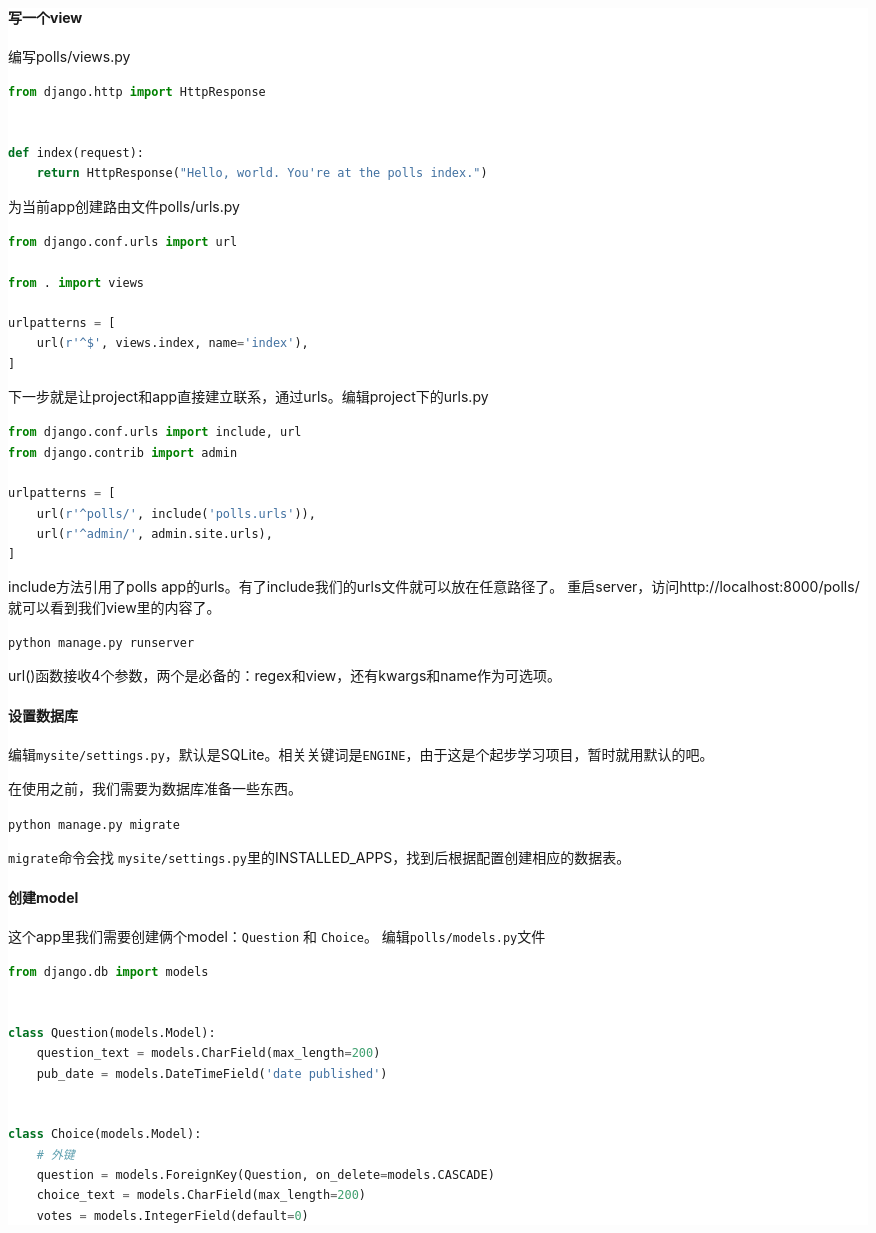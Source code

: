 #### 写一个view
编写polls/views.py
```python
from django.http import HttpResponse


def index(request):
    return HttpResponse("Hello, world. You're at the polls index.")
```
为当前app创建路由文件polls/urls.py
```python
from django.conf.urls import url

from . import views

urlpatterns = [
    url(r'^$', views.index, name='index'),
]
```
下一步就是让project和app直接建立联系，通过urls。编辑project下的urls.py
```python
from django.conf.urls import include, url
from django.contrib import admin

urlpatterns = [
    url(r'^polls/', include('polls.urls')),
    url(r'^admin/', admin.site.urls),
]
```
include方法引用了polls app的urls。有了include我们的urls文件就可以放在任意路径了。
重启server，访问http://localhost:8000/polls/ 就可以看到我们view里的内容了。
```
python manage.py runserver
```
url()函数接收4个参数，两个是必备的：regex和view，还有kwargs和name作为可选项。


#### 设置数据库
编辑`mysite/settings.py`，默认是SQLite。相关关键词是`ENGINE`，由于这是个起步学习项目，暂时就用默认的吧。

在使用之前，我们需要为数据库准备一些东西。
```
python manage.py migrate
```
`migrate`命令会找 `mysite/settings.py`里的INSTALLED_APPS，找到后根据配置创建相应的数据表。

#### 创建model
这个app里我们需要创建俩个model：`Question` 和 `Choice`。
编辑`polls/models.py`文件
```python
from django.db import models


class Question(models.Model):
    question_text = models.CharField(max_length=200)
    pub_date = models.DateTimeField('date published')


class Choice(models.Model):
    # 外键
    question = models.ForeignKey(Question, on_delete=models.CASCADE)
    choice_text = models.CharField(max_length=200)
    votes = models.IntegerField(default=0)
```
